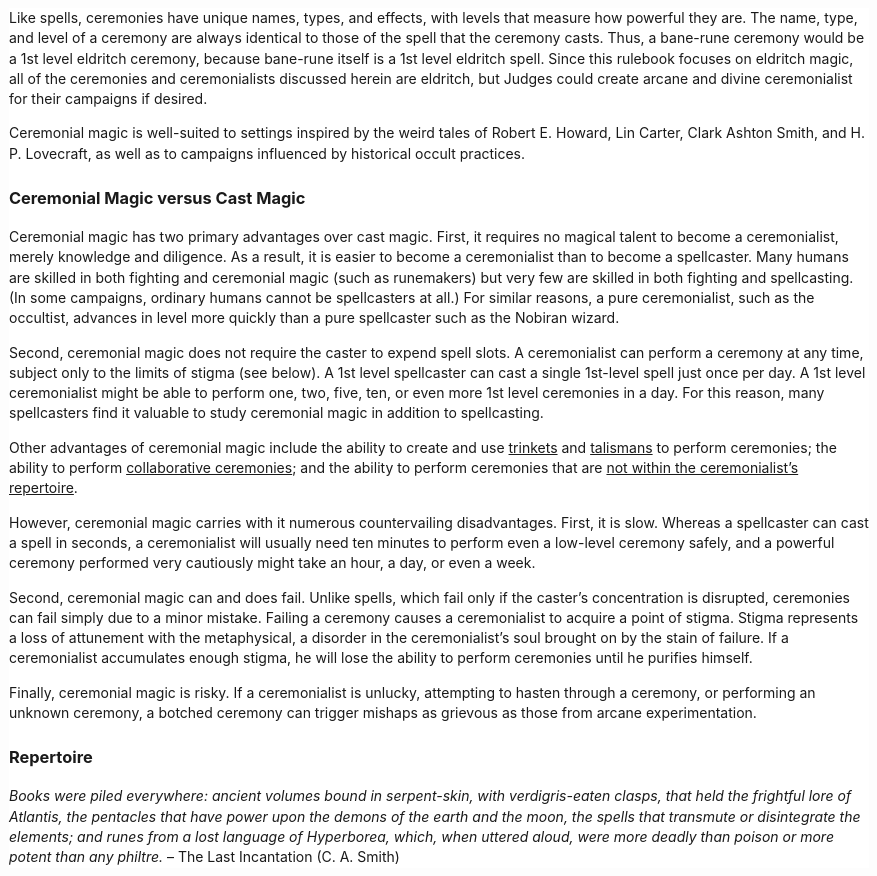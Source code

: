 Like spells, ceremonies have unique names, types, and effects, with levels that measure how powerful they are. The name, type, and level of a ceremony are always identical to those of the spell that the ceremony casts. Thus, a bane-rune ceremony would be a 1st level eldritch ceremony, because bane-rune itself is a 1st level eldritch spell. Since this rulebook focuses on eldritch magic, all of the ceremonies and ceremonialists discussed herein are eldritch, but Judges could create arcane and divine ceremonialist for their campaigns if desired.

Ceremonial magic is well-suited to settings inspired by the weird tales of Robert E. Howard, Lin Carter, Clark Ashton Smith, and H. P. Lovecraft, as well as to campaigns influenced by historical occult practices.


### Ceremonial Magic versus Cast Magic

Ceremonial magic has two primary advantages over cast magic. First, it requires no magical talent to become a ceremonialist, merely knowledge and diligence. As a result, it is easier to become a ceremonialist than to become a spellcaster. Many humans are skilled in both fighting and ceremonial magic (such as runemakers) but very few are skilled in both fighting and spellcasting. (In some campaigns, ordinary humans cannot be spellcasters at all.) For similar reasons, a pure ceremonialist, such as the occultist, advances in level more quickly than a pure spellcaster such as the Nobiran wizard.

Second, ceremonial magic does not require the caster to expend spell slots. A ceremonialist can perform a ceremony at any time, subject only to the limits of stigma (see below). A 1st level spellcaster can cast a single 1st-level spell just once per day. A 1st level ceremonialist might be able to perform one, two, five, ten, or even more 1st level ceremonies in a day. For this reason, many spellcasters find it valuable to study ceremonial magic in addition to spellcasting.

Other advantages of ceremonial magic include the ability to create and use [trinkets](#ceremonial-trinkets) and [talismans](#ceremonial-talismans) to perform ceremonies; the ability to perform [collaborative ceremonies](#collaborative-ceremonies); and the ability to perform ceremonies that are [not within the ceremonialist’s repertoire](#unknown-ceremonies).

However, ceremonial magic carries with it numerous countervailing disadvantages. First, it is slow. Whereas a spellcaster can cast a spell in seconds, a ceremonialist will usually need ten minutes to perform even a low-level ceremony safely, and a powerful ceremony performed very cautiously might take an hour, a day, or even a week.

Second, ceremonial magic can and does fail. Unlike spells, which fail only if the caster’s concentration is disrupted, ceremonies can fail simply due to a minor mistake. Failing a ceremony causes a ceremonialist to acquire a point of stigma. Stigma represents a loss of attunement with the metaphysical, a disorder in the ceremonialist’s soul brought on by the stain of failure. If a ceremonialist accumulates enough stigma, he will lose the ability to perform ceremonies until he purifies himself.

Finally, ceremonial magic is risky. If a ceremonialist is unlucky, attempting to hasten through a ceremony, or performing an unknown ceremony, a botched ceremony can trigger mishaps as grievous as those from arcane experimentation.

### Repertoire

*Books were piled everywhere: ancient volumes bound in serpent-skin, with verdigris-eaten clasps, that held the frightful lore of Atlantis, the pentacles that have power upon the demons of the earth and the moon, the spells that transmute or disintegrate the elements; and runes from a lost language of Hyperborea, which, when uttered aloud, were more deadly than poison or more potent than any philtre.* – The Last Incantation (C. A. Smith)

